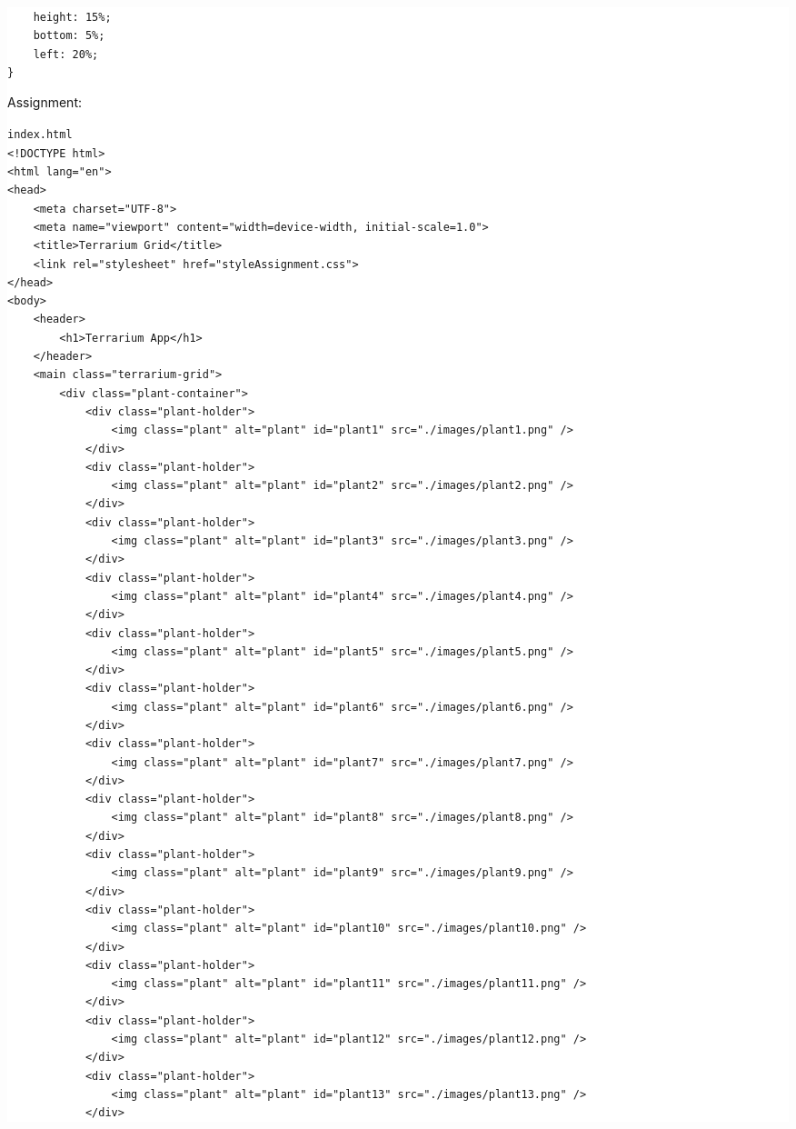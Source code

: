 ```
    height: 15%;
    bottom: 5%; 
    left: 20%; 
}

```

Assignment:

```
index.html
<!DOCTYPE html>
<html lang="en">
<head>
    <meta charset="UTF-8">
    <meta name="viewport" content="width=device-width, initial-scale=1.0">
    <title>Terrarium Grid</title>
    <link rel="stylesheet" href="styleAssignment.css">
</head>
<body>
    <header>
        <h1>Terrarium App</h1>
    </header>
    <main class="terrarium-grid">
        <div class="plant-container">
            <div class="plant-holder">
                <img class="plant" alt="plant" id="plant1" src="./images/plant1.png" />
            </div>
            <div class="plant-holder">
                <img class="plant" alt="plant" id="plant2" src="./images/plant2.png" />
            </div>
            <div class="plant-holder">
                <img class="plant" alt="plant" id="plant3" src="./images/plant3.png" />
            </div>
            <div class="plant-holder">
                <img class="plant" alt="plant" id="plant4" src="./images/plant4.png" />
            </div>
            <div class="plant-holder">
                <img class="plant" alt="plant" id="plant5" src="./images/plant5.png" />
            </div>
            <div class="plant-holder">
                <img class="plant" alt="plant" id="plant6" src="./images/plant6.png" />
            </div>
            <div class="plant-holder">
                <img class="plant" alt="plant" id="plant7" src="./images/plant7.png" />
            </div>
            <div class="plant-holder">
                <img class="plant" alt="plant" id="plant8" src="./images/plant8.png" />
            </div>
            <div class="plant-holder">
                <img class="plant" alt="plant" id="plant9" src="./images/plant9.png" />
            </div>
            <div class="plant-holder">
                <img class="plant" alt="plant" id="plant10" src="./images/plant10.png" />
            </div>
            <div class="plant-holder">
                <img class="plant" alt="plant" id="plant11" src="./images/plant11.png" />
            </div>
            <div class="plant-holder">
                <img class="plant" alt="plant" id="plant12" src="./images/plant12.png" />
            </div>
            <div class="plant-holder">
                <img class="plant" alt="plant" id="plant13" src="./images/plant13.png" />
            </div>
```